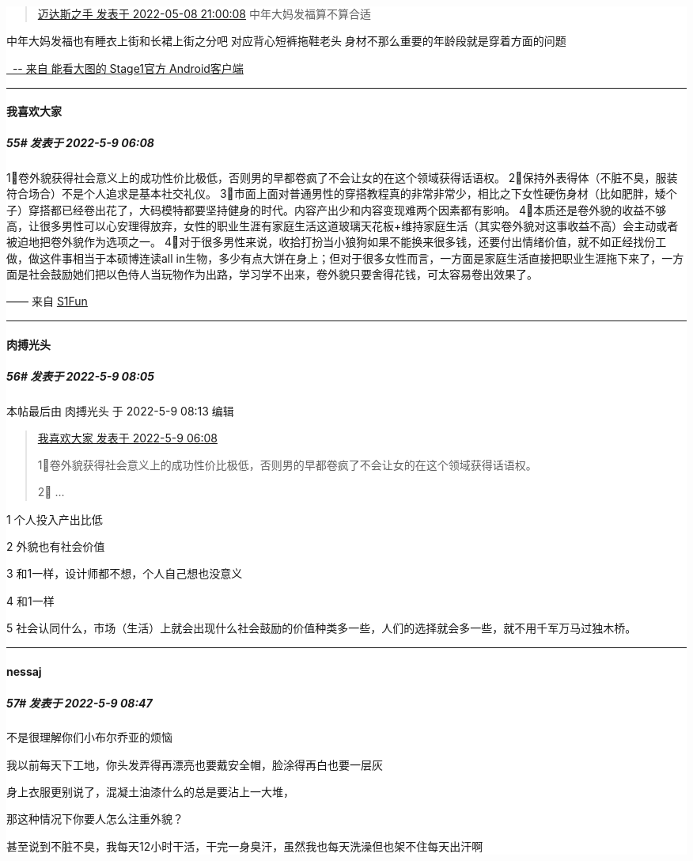 <blockquote><a href="httphttps://bbs.saraba1st.com/2b/forum.php?mod=redirect&amp;goto=findpost&amp;pid=55744016&amp;ptid=2068505" target="_blank">迈达斯之手 发表于 2022-05-08 21:00:08</a>
中年大妈发福算不算合适</blockquote>中年大妈发福也有睡衣上街和长裙上街之分吧
对应背心短裤拖鞋老头 身材不那么重要的年龄段就是穿着方面的问题

[  -- 来自 能看大图的 Stage1官方 Android客户端](https://www.coolapk.com/apk/140634)

*****

####  我喜欢大家  
##### 55#       发表于 2022-5-9 06:08

1⃣️卷外貌获得社会意义上的成功性价比极低，否则男的早都卷疯了不会让女的在这个领域获得话语权。
2⃣️保持外表得体（不脏不臭，服装符合场合）不是个人追求是基本社交礼仪。
3⃣️市面上面对普通男性的穿搭教程真的非常非常少，相比之下女性硬伤身材（比如肥胖，矮个子）穿搭都已经卷出花了，大码模特都要坚持健身的时代。内容产出少和内容变现难两个因素都有影响。
4⃣️本质还是卷外貌的收益不够高，让很多男性可以心安理得放弃，女性的职业生涯有家庭生活这道玻璃天花板+维持家庭生活（其实卷外貌对这事收益不高）会主动或者被迫地把卷外貌作为选项之一。
4⃣️对于很多男性来说，收拾打扮当小狼狗如果不能换来很多钱，还要付出情绪价值，就不如正经找份工做，做这件事相当于本硕博连读all in生物，多少有点大饼在身上；但对于很多女性而言，一方面是家庭生活直接把职业生涯拖下来了，一方面是社会鼓励她们把以色侍人当玩物作为出路，学习学不出来，卷外貌只要舍得花钱，可太容易卷出效果了。

—— 来自 [S1Fun](https://s1fun.koalcat.com)

*****

####  肉搏光头  
##### 56#       发表于 2022-5-9 08:05

 本帖最后由 肉搏光头 于 2022-5-9 08:13 编辑 
<blockquote><a href="httphttps://bbs.saraba1st.com/2b/forum.php?mod=redirect&amp;goto=findpost&amp;pid=55747551&amp;ptid=2068505" target="_blank">我喜欢大家 发表于 2022-5-9 06:08</a>

1⃣️卷外貌获得社会意义上的成功性价比极低，否则男的早都卷疯了不会让女的在这个领域获得话语权。

2⃣️ ...</blockquote>
1 个人投入产出比低

2 外貌也有社会价值

3 和1一样，设计师都不想，个人自己想也没意义

4 和1一样

5 社会认同什么，市场（生活）上就会出现什么社会鼓励的价值种类多一些，人们的选择就会多一些，就不用千军万马过独木桥。

*****

####  nessaj  
##### 57#       发表于 2022-5-9 08:47

不是很理解你们小布尔乔亚的烦恼

我以前每天下工地，你头发弄得再漂亮也要戴安全帽，脸涂得再白也要一层灰

身上衣服更别说了，混凝土油漆什么的总是要沾上一大堆，

那这种情况下你要人怎么注重外貌？

甚至说到不脏不臭，我每天12小时干活，干完一身臭汗，虽然我也每天洗澡但也架不住每天出汗啊
